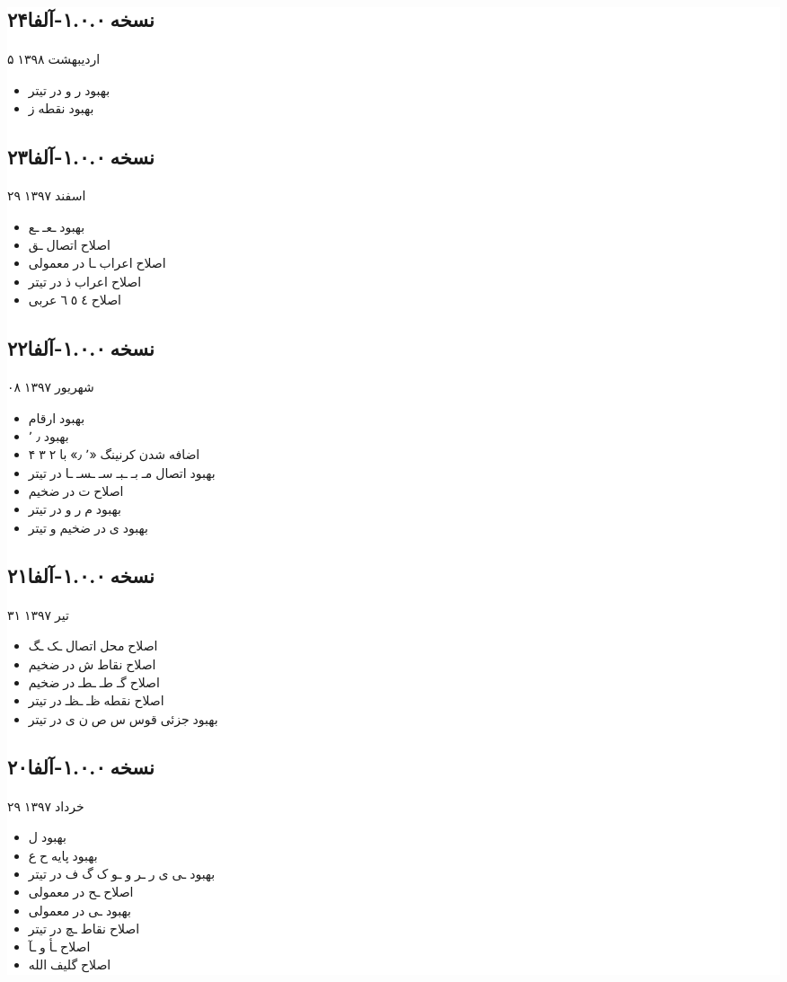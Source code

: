 
نسخه ۱.۰.۰-آلفا۲۴
----------------
۵ اردیبهشت ۱۳۹۸

- بهبود ر و در تیتر
- بهبود نقطه ز


نسخه ۱.۰.۰-آلفا۲۳
----------------
۲۹ اسفند ۱۳۹۷

- بهبود ـعـ ـع
- اصلاح اتصال ـق
- اصلاح اعراب ـا در معمولی
- اصلاح اعراب ذ در تیتر
- اصلاح ٤ ٥ ٦ عربی


نسخه ۱.۰.۰-آلفا۲۲
----------------
۰۸ شهریور ۱۳۹۷

- بهبود ارقام
- بهبود ٫ ٬
- اضافه شدن کرنینگ «٬ ٫» با ۲ ۳ ۴
- بهبود اتصال مـ بـ ـبـ سـ ـسـ ـا در تیتر
- اصلاح ت در ضخیم
- بهبود م ر و در تیتر
- بهبود ی در ضخیم و تیتر


نسخه ۱.۰.۰-آلفا۲۱
----------------
۳۱ تیر ۱۳۹۷

- اصلاح محل اتصال ـک ـگ
- اصلاح نقاط ش در ضخیم
- اصلاح گـ طـ ـطـ در ضخیم
- اصلاح نقطه ظـ ـظـ در تیتر
- بهبود جزئی قوس س ص ن ی در تیتر


نسخه ۱.۰.۰-آلفا۲۰
----------------
۲۹ خرداد ۱۳۹۷

- بهبود ل
- بهبود پایه ح ع
- بهبود ـی ی ر ـر و ـو ک گ ف در تیتر
- اصلاح ـح در معمولی
- بهبود ـی در معمولی
- اصلاح نقاط ـچ در تیتر
- اصلاح ـأ و ـآ
- اصلاح گلیف الله
